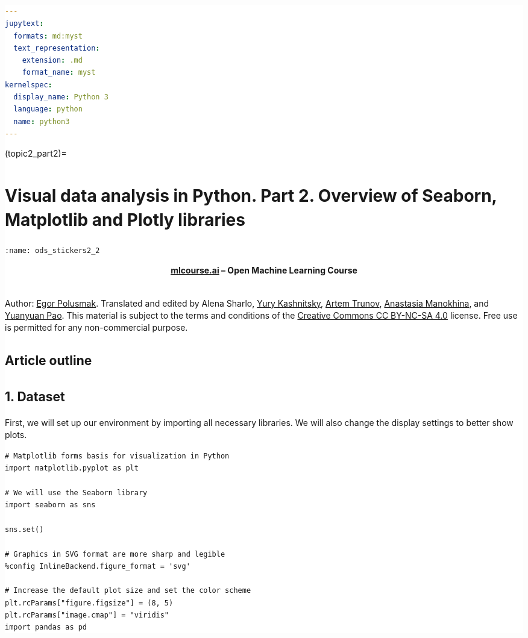 ```yaml
---
jupytext:
  formats: md:myst
  text_representation:
    extension: .md
    format_name: myst
kernelspec:
  display_name: Python 3
  language: python
  name: python3
---
```


(topic2_part2)=


# Visual data analysis in Python. Part 2. Overview of Seaborn, Matplotlib and Plotly libraries


```{figure} /_static/img/ods_stickers.jpg
:name: ods_stickers2_2
```

**<center>[mlcourse.ai](https://mlcourse.ai) – Open Machine Learning Course** </center><br>

Author: [Egor Polusmak](https://www.linkedin.com/in/egor-polusmak/). Translated and edited by Alena Sharlo, [Yury Kashnitsky](https://yorko.github.io), [Artem Trunov](https://www.linkedin.com/in/datamove), [Anastasia Manokhina](https://www.linkedin.com/in/anastasiiamanokhina/), and [Yuanyuan Pao](https://www.linkedin.com/in/yuanyuanpao/). This material is subject to the terms and conditions of the [Creative Commons CC BY-NC-SA 4.0](https://creativecommons.org/licenses/by-nc-sa/4.0/) license. Free use is permitted for any non-commercial purpose.


## Article outline

```{contents}
```

## 1. Dataset

First, we will set up our environment by importing all necessary libraries. We will also change the display settings to better show plots.


```{code-cell} ipython3
# Matplotlib forms basis for visualization in Python
import matplotlib.pyplot as plt

# We will use the Seaborn library
import seaborn as sns

sns.set()

# Graphics in SVG format are more sharp and legible
%config InlineBackend.figure_format = 'svg'

# Increase the default plot size and set the color scheme
plt.rcParams["figure.figsize"] = (8, 5)
plt.rcParams["image.cmap"] = "viridis"
import pandas as pd
```
